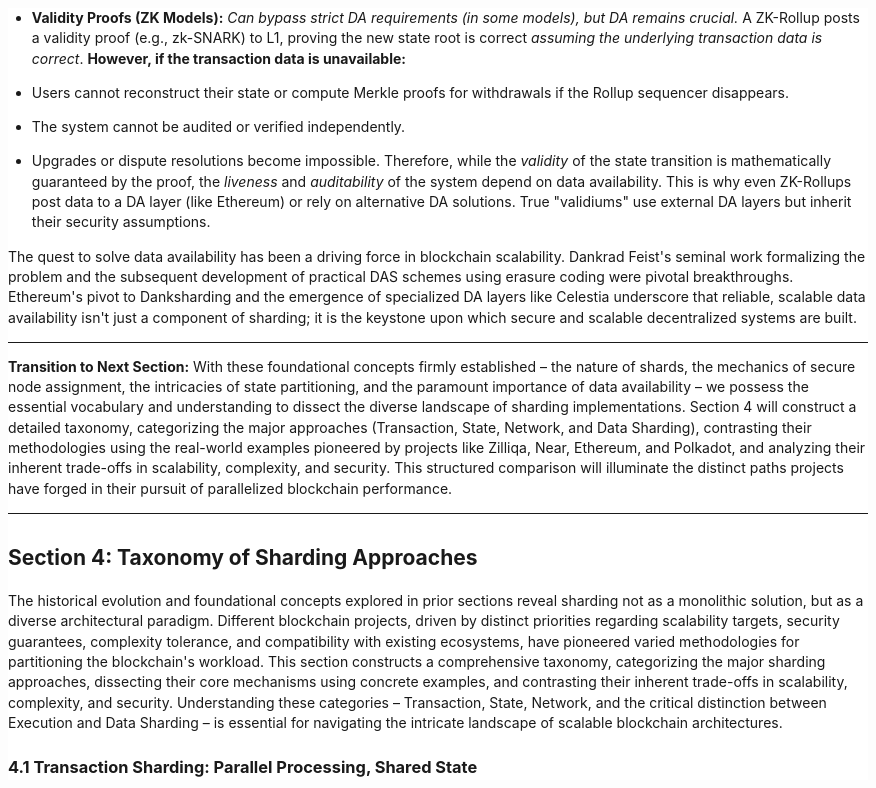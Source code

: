 *   **Validity Proofs (ZK Models):** *Can bypass strict DA requirements (in some models), but DA remains crucial.* A ZK-Rollup posts a validity proof (e.g., zk-SNARK) to L1, proving the new state root is correct *assuming the underlying transaction data is correct*. **However, if the transaction data is unavailable:**

*   Users cannot reconstruct their state or compute Merkle proofs for withdrawals if the Rollup sequencer disappears.

*   The system cannot be audited or verified independently.

*   Upgrades or dispute resolutions become impossible. Therefore, while the *validity* of the state transition is mathematically guaranteed by the proof, the *liveness* and *auditability* of the system depend on data availability. This is why even ZK-Rollups post data to a DA layer (like Ethereum) or rely on alternative DA solutions. True "validiums" use external DA layers but inherit their security assumptions.

The quest to solve data availability has been a driving force in blockchain scalability. Dankrad Feist's seminal work formalizing the problem and the subsequent development of practical DAS schemes using erasure coding were pivotal breakthroughs. Ethereum's pivot to Danksharding and the emergence of specialized DA layers like Celestia underscore that reliable, scalable data availability isn't just a component of sharding; it is the keystone upon which secure and scalable decentralized systems are built.

---

**Transition to Next Section:** With these foundational concepts firmly established – the nature of shards, the mechanics of secure node assignment, the intricacies of state partitioning, and the paramount importance of data availability – we possess the essential vocabulary and understanding to dissect the diverse landscape of sharding implementations. Section 4 will construct a detailed taxonomy, categorizing the major approaches (Transaction, State, Network, and Data Sharding), contrasting their methodologies using the real-world examples pioneered by projects like Zilliqa, Near, Ethereum, and Polkadot, and analyzing their inherent trade-offs in scalability, complexity, and security. This structured comparison will illuminate the distinct paths projects have forged in their pursuit of parallelized blockchain performance.



---





## Section 4: Taxonomy of Sharding Approaches

The historical evolution and foundational concepts explored in prior sections reveal sharding not as a monolithic solution, but as a diverse architectural paradigm. Different blockchain projects, driven by distinct priorities regarding scalability targets, security guarantees, complexity tolerance, and compatibility with existing ecosystems, have pioneered varied methodologies for partitioning the blockchain's workload. This section constructs a comprehensive taxonomy, categorizing the major sharding approaches, dissecting their core mechanisms using concrete examples, and contrasting their inherent trade-offs in scalability, complexity, and security. Understanding these categories – Transaction, State, Network, and the critical distinction between Execution and Data Sharding – is essential for navigating the intricate landscape of scalable blockchain architectures.

### 4.1 Transaction Sharding: Parallel Processing, Shared State
